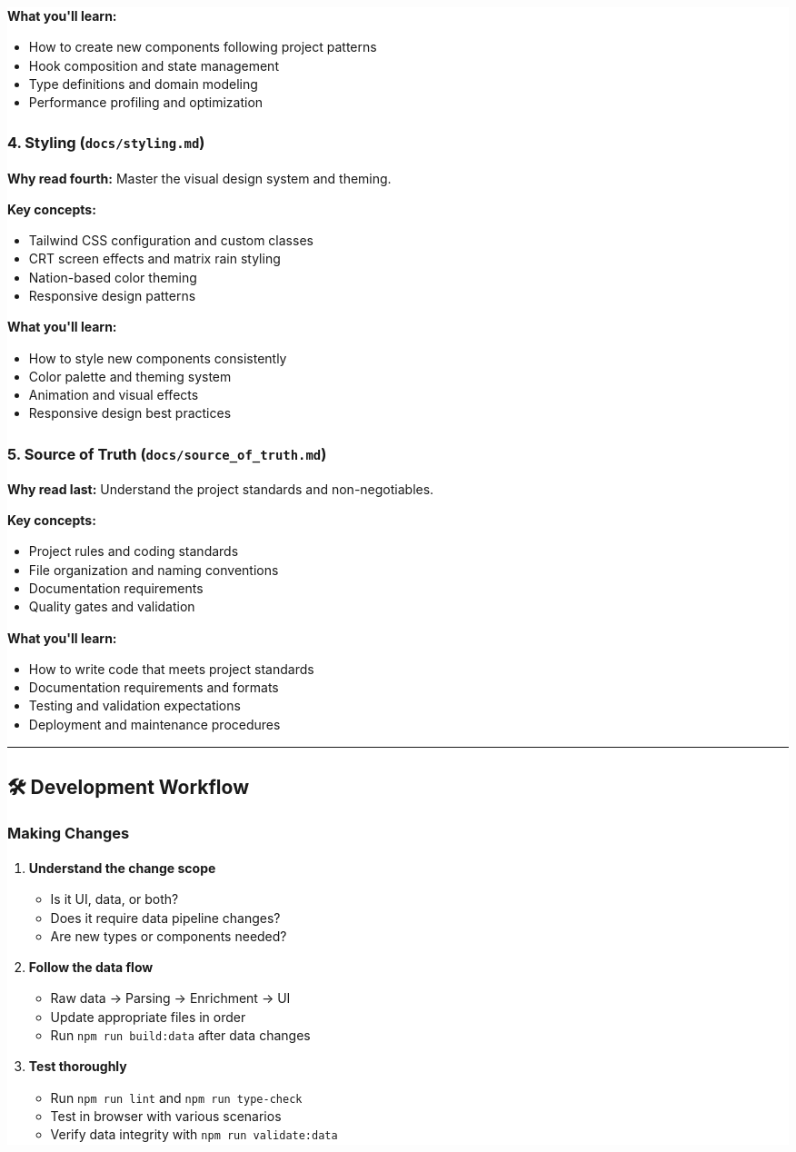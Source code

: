 **What you'll learn:**
- How to create new components following project patterns
- Hook composition and state management
- Type definitions and domain modeling
- Performance profiling and optimization

### 4. Styling (`docs/styling.md`)
**Why read fourth:** Master the visual design system and theming.

**Key concepts:**
- Tailwind CSS configuration and custom classes
- CRT screen effects and matrix rain styling
- Nation-based color theming
- Responsive design patterns

**What you'll learn:**
- How to style new components consistently
- Color palette and theming system
- Animation and visual effects
- Responsive design best practices

### 5. Source of Truth (`docs/source_of_truth.md`)
**Why read last:** Understand the project standards and non-negotiables.

**Key concepts:**
- Project rules and coding standards
- File organization and naming conventions
- Documentation requirements
- Quality gates and validation

**What you'll learn:**
- How to write code that meets project standards
- Documentation requirements and formats
- Testing and validation expectations
- Deployment and maintenance procedures

---

## 🛠️ Development Workflow

### Making Changes
1. **Understand the change scope**
   - Is it UI, data, or both?
   - Does it require data pipeline changes?
   - Are new types or components needed?

2. **Follow the data flow**
   - Raw data → Parsing → Enrichment → UI
   - Update appropriate files in order
   - Run `npm run build:data` after data changes

3. **Test thoroughly**
   - Run `npm run lint` and `npm run type-check`
   - Test in browser with various scenarios
   - Verify data integrity with `npm run validate:data`
